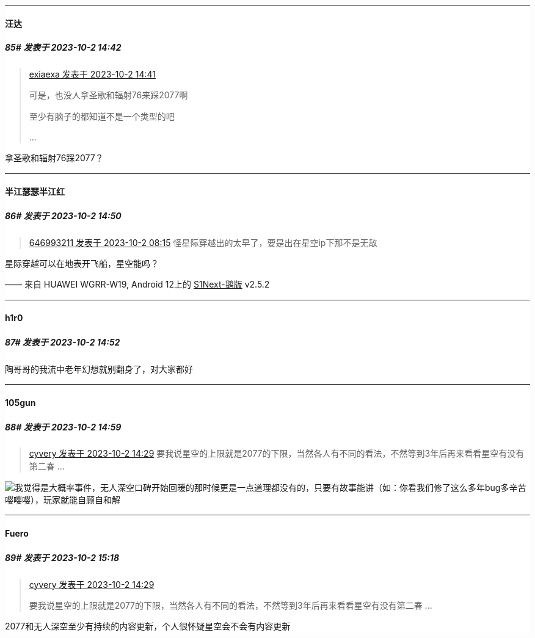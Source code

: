 *****

####  汪达  
##### 85#       发表于 2023-10-2 14:42

<blockquote><a href="httphttps://bbs.saraba1st.com/2b/forum.php?mod=redirect&amp;goto=findpost&amp;pid=62593256&amp;ptid=2155153" target="_blank">exiaexa 发表于 2023-10-2 14:41</a>

可是，也没人拿圣歌和辐射76来踩2077啊

至少有脑子的都知道不是一个类型的吧

 ...</blockquote>
拿圣歌和辐射76踩2077？


*****

####  半江瑟瑟半江红  
##### 86#       发表于 2023-10-2 14:50

<blockquote><a href="httphttps://bbs.saraba1st.com/2b/forum.php?mod=redirect&amp;goto=findpost&amp;pid=62590395&amp;ptid=2155153" target="_blank">646993211 发表于 2023-10-2 08:15</a>
怪星际穿越出的太早了，要是出在星空ip下那不是无敌</blockquote>
星际穿越可以在地表开飞船，星空能吗？

—— 来自 HUAWEI WGRR-W19, Android 12上的 [S1Next-鹅版](https://github.com/ykrank/S1-Next/releases) v2.5.2

*****

####  h1r0  
##### 87#       发表于 2023-10-2 14:52

陶哥哥的我流中老年幻想就别翻身了，对大家都好


*****

####  105gun  
##### 88#       发表于 2023-10-2 14:59

<blockquote><a href="httphttps://bbs.saraba1st.com/2b/forum.php?mod=redirect&amp;goto=findpost&amp;pid=62593168&amp;ptid=2155153" target="_blank">cyvery 发表于 2023-10-2 14:29</a>
要我说星空的上限就是2077的下限，当然各人有不同的看法，不然等到3年后再来看看星空有没有第二春 ...</blockquote>
<img src="https://static.saraba1st.com/image/smiley/face2017/067.png" referrerpolicy="no-referrer">我觉得是大概率事件，无人深空口碑开始回暖的那时候更是一点道理都没有的，只要有故事能讲（如：你看我们修了这么多年bug多辛苦嘤嘤嘤），玩家就能自顾自和解


*****

####  Fuero  
##### 89#       发表于 2023-10-2 15:18

<blockquote><a href="httphttps://bbs.saraba1st.com/2b/forum.php?mod=redirect&amp;goto=findpost&amp;pid=62593168&amp;ptid=2155153" target="_blank">cyvery 发表于 2023-10-2 14:29</a>

要我说星空的上限就是2077的下限，当然各人有不同的看法，不然等到3年后再来看看星空有没有第二春 ...</blockquote>
2077和无人深空至少有持续的内容更新，个人很怀疑星空会不会有内容更新
